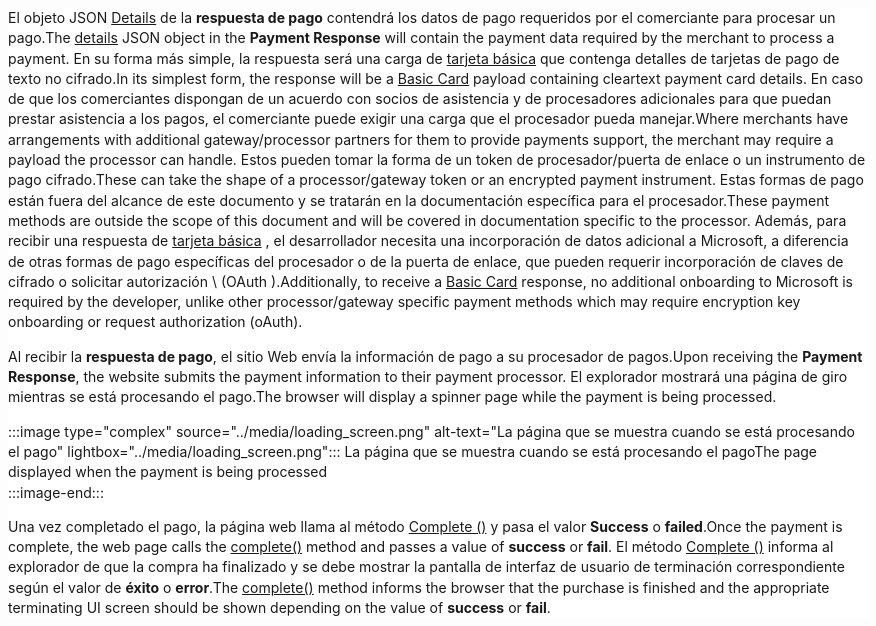 <span data-ttu-id="feeaa-197">El objeto JSON [Details](/previous-versions/mt790655(v=vs.85)#PaymentRequest_params) de la **respuesta de pago** contendrá los datos de pago requeridos por el comerciante para procesar un pago.</span><span class="sxs-lookup"><span data-stu-id="feeaa-197">The [details](/previous-versions/mt790655(v=vs.85)#PaymentRequest_params) JSON object in the **Payment Response** will contain the payment data required by the merchant to process a payment.</span></span>  <span data-ttu-id="feeaa-198">En su forma más simple, la respuesta será una carga de [tarjeta básica](https://w3c.github.io/payment-method-basic-card) que contenga detalles de tarjetas de pago de texto no cifrado.</span><span class="sxs-lookup"><span data-stu-id="feeaa-198">In its simplest form, the response will be a [Basic Card](https://w3c.github.io/payment-method-basic-card) payload containing cleartext payment card details.</span></span>  <span data-ttu-id="feeaa-199">En caso de que los comerciantes dispongan de un acuerdo con socios de asistencia y de procesadores adicionales para que puedan prestar asistencia a los pagos, el comerciante puede exigir una carga que el procesador pueda manejar.</span><span class="sxs-lookup"><span data-stu-id="feeaa-199">Where merchants have arrangements with additional gateway/processor partners for them to provide payments support, the merchant may require a payload the processor can handle.</span></span>  <span data-ttu-id="feeaa-200">Estos pueden tomar la forma de un token de procesador/puerta de enlace o un instrumento de pago cifrado.</span><span class="sxs-lookup"><span data-stu-id="feeaa-200">These can take the shape of a processor/gateway token or an encrypted payment instrument.</span></span>  <span data-ttu-id="feeaa-201">Estas formas de pago están fuera del alcance de este documento y se tratarán en la documentación específica para el procesador.</span><span class="sxs-lookup"><span data-stu-id="feeaa-201">These payment methods are outside the scope of this document and will be covered in documentation specific to the processor.</span></span>  <span data-ttu-id="feeaa-202">Además, para recibir una respuesta de [tarjeta básica](https://w3c.github.io/payment-method-basic-card) , el desarrollador necesita una incorporación de datos adicional a Microsoft, a diferencia de otras formas de pago específicas del procesador o de la puerta de enlace, que pueden requerir incorporación de claves de cifrado o solicitar autorización \ (OAuth \).</span><span class="sxs-lookup"><span data-stu-id="feeaa-202">Additionally, to receive a [Basic Card](https://w3c.github.io/payment-method-basic-card) response, no additional onboarding to Microsoft is required by the developer, unlike other processor/gateway specific payment methods which may require encryption key onboarding or request authorization \(oAuth\).</span></span>  

<span data-ttu-id="feeaa-203">Al recibir la **respuesta de pago**, el sitio Web envía la información de pago a su procesador de pagos.</span><span class="sxs-lookup"><span data-stu-id="feeaa-203">Upon receiving the **Payment Response**, the website submits the payment information to their payment processor.</span></span>  <span data-ttu-id="feeaa-204">El explorador mostrará una página de giro mientras se está procesando el pago.</span><span class="sxs-lookup"><span data-stu-id="feeaa-204">The browser will display a spinner page while the payment is being processed.</span></span>  

:::image type="complex" source="../media/loading_screen.png" alt-text="La página que se muestra cuando se está procesando el pago" lightbox="../media/loading_screen.png":::
   <span data-ttu-id="feeaa-206">La página que se muestra cuando se está procesando el pago</span><span class="sxs-lookup"><span data-stu-id="feeaa-206">The page displayed when the payment is being processed</span></span>  
:::image-end:::  

<span data-ttu-id="feeaa-207">Una vez completado el pago, la página web llama al método [Complete ()](/previous-versions/mt790642(v=vs.85)) y pasa el valor **Success** o **failed**.</span><span class="sxs-lookup"><span data-stu-id="feeaa-207">Once the payment is complete, the web page calls the [complete()](/previous-versions/mt790642(v=vs.85)) method and passes a value of **success** or **fail**.</span></span>  <span data-ttu-id="feeaa-208">El método [Complete ()](/previous-versions/mt790642(v=vs.85)) informa al explorador de que la compra ha finalizado y se debe mostrar la pantalla de interfaz de usuario de terminación correspondiente según el valor de **éxito** o **error**.</span><span class="sxs-lookup"><span data-stu-id="feeaa-208">The [complete()](/previous-versions/mt790642(v=vs.85)) method informs the browser that the purchase is finished and the appropriate terminating UI screen should be shown depending on the value of **success** or **fail**.</span></span>  
